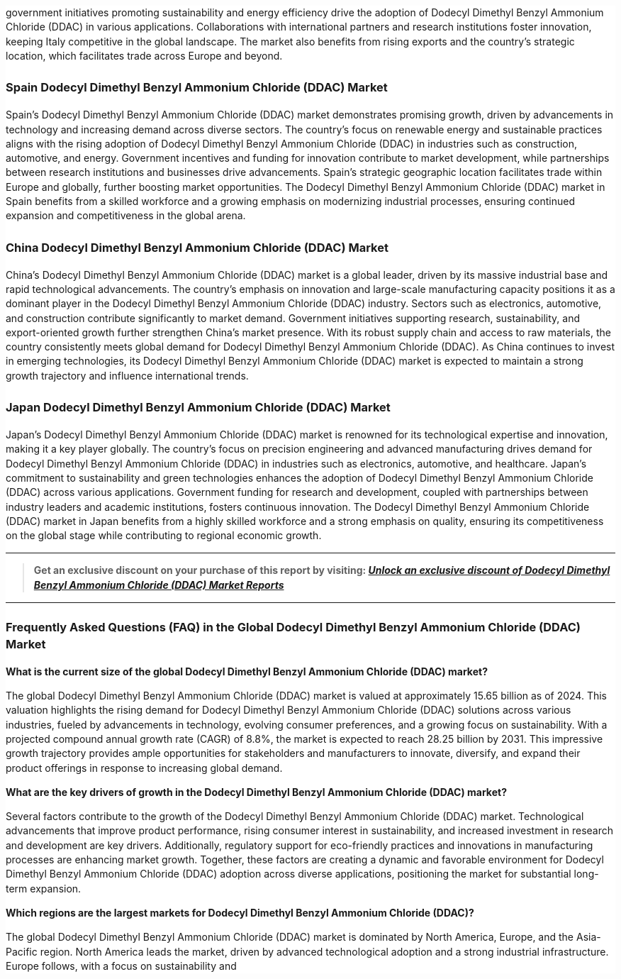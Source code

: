 government initiatives promoting sustainability and energy efficiency drive the adoption of Dodecyl Dimethyl Benzyl Ammonium Chloride (DDAC) in various applications. Collaborations with international partners and research institutions foster innovation, keeping Italy competitive in the global landscape. The market also benefits from rising exports and the country&rsquo;s strategic location, which facilitates trade across Europe and beyond.</p><h3>Spain Dodecyl Dimethyl Benzyl Ammonium Chloride (DDAC) Market</h3><p>Spain&rsquo;s Dodecyl Dimethyl Benzyl Ammonium Chloride (DDAC) market demonstrates promising growth, driven by advancements in technology and increasing demand across diverse sectors. The country&rsquo;s focus on renewable energy and sustainable practices aligns with the rising adoption of Dodecyl Dimethyl Benzyl Ammonium Chloride (DDAC) in industries such as construction, automotive, and energy. Government incentives and funding for innovation contribute to market development, while partnerships between research institutions and businesses drive advancements. Spain&rsquo;s strategic geographic location facilitates trade within Europe and globally, further boosting market opportunities. The Dodecyl Dimethyl Benzyl Ammonium Chloride (DDAC) market in Spain benefits from a skilled workforce and a growing emphasis on modernizing industrial processes, ensuring continued expansion and competitiveness in the global arena.</p><h3>China Dodecyl Dimethyl Benzyl Ammonium Chloride (DDAC) Market</h3><p>China&rsquo;s Dodecyl Dimethyl Benzyl Ammonium Chloride (DDAC) market is a global leader, driven by its massive industrial base and rapid technological advancements. The country&rsquo;s emphasis on innovation and large-scale manufacturing capacity positions it as a dominant player in the Dodecyl Dimethyl Benzyl Ammonium Chloride (DDAC) industry. Sectors such as electronics, automotive, and construction contribute significantly to market demand. Government initiatives supporting research, sustainability, and export-oriented growth further strengthen China&rsquo;s market presence. With its robust supply chain and access to raw materials, the country consistently meets global demand for Dodecyl Dimethyl Benzyl Ammonium Chloride (DDAC). As China continues to invest in emerging technologies, its Dodecyl Dimethyl Benzyl Ammonium Chloride (DDAC) market is expected to maintain a strong growth trajectory and influence international trends.</p><h3>Japan Dodecyl Dimethyl Benzyl Ammonium Chloride (DDAC) Market</h3><p>Japan&rsquo;s Dodecyl Dimethyl Benzyl Ammonium Chloride (DDAC) market is renowned for its technological expertise and innovation, making it a key player globally. The country&rsquo;s focus on precision engineering and advanced manufacturing drives demand for Dodecyl Dimethyl Benzyl Ammonium Chloride (DDAC) in industries such as electronics, automotive, and healthcare. Japan&rsquo;s commitment to sustainability and green technologies enhances the adoption of Dodecyl Dimethyl Benzyl Ammonium Chloride (DDAC) across various applications. Government funding for research and development, coupled with partnerships between industry leaders and academic institutions, fosters continuous innovation. The Dodecyl Dimethyl Benzyl Ammonium Chloride (DDAC) market in Japan benefits from a highly skilled workforce and a strong emphasis on quality, ensuring its competitiveness on the global stage while contributing to regional economic growth.</p><hr /><blockquote><p><strong>Get an exclusive discount on your purchase of this report by visiting: <em><a href="://marketresearchpulse.com/ask-for-discount/52748?utm_source=Github&amp;utm_medium=0116">Unlock an exclusive discount of Dodecyl Dimethyl Benzyl Ammonium Chloride (DDAC) Market Reports</a></em>&nbsp;</strong></p></blockquote><hr /><h3>Frequently Asked Questions (FAQ) in the Global Dodecyl Dimethyl Benzyl Ammonium Chloride (DDAC) Market</h3><p><strong>What is the current size of the global Dodecyl Dimethyl Benzyl Ammonium Chloride (DDAC) market?</strong></p><p>The global Dodecyl Dimethyl Benzyl Ammonium Chloride (DDAC) market is valued at approximately 15.65 billion as of 2024. This valuation highlights the rising demand for Dodecyl Dimethyl Benzyl Ammonium Chloride (DDAC) solutions across various industries, fueled by advancements in technology, evolving consumer preferences, and a growing focus on sustainability. With a projected compound annual growth rate (CAGR) of 8.8%, the market is expected to reach 28.25 billion by 2031. This impressive growth trajectory provides ample opportunities for stakeholders and manufacturers to innovate, diversify, and expand their product offerings in response to increasing global demand.</p><p><strong>What are the key drivers of growth in the Dodecyl Dimethyl Benzyl Ammonium Chloride (DDAC) market?</strong></p><p>Several factors contribute to the growth of the Dodecyl Dimethyl Benzyl Ammonium Chloride (DDAC) market. Technological advancements that improve product performance, rising consumer interest in sustainability, and increased investment in research and development are key drivers. Additionally, regulatory support for eco-friendly practices and innovations in manufacturing processes are enhancing market growth. Together, these factors are creating a dynamic and favorable environment for Dodecyl Dimethyl Benzyl Ammonium Chloride (DDAC) adoption across diverse applications, positioning the market for substantial long-term expansion.</p><p><strong>Which regions are the largest markets for Dodecyl Dimethyl Benzyl Ammonium Chloride (DDAC)?</strong></p><p>The global Dodecyl Dimethyl Benzyl Ammonium Chloride (DDAC) market is dominated by North America, Europe, and the Asia-Pacific region. North America leads the market, driven by advanced technological adoption and a strong industrial infrastructure. Europe follows, with a focus on sustainability and